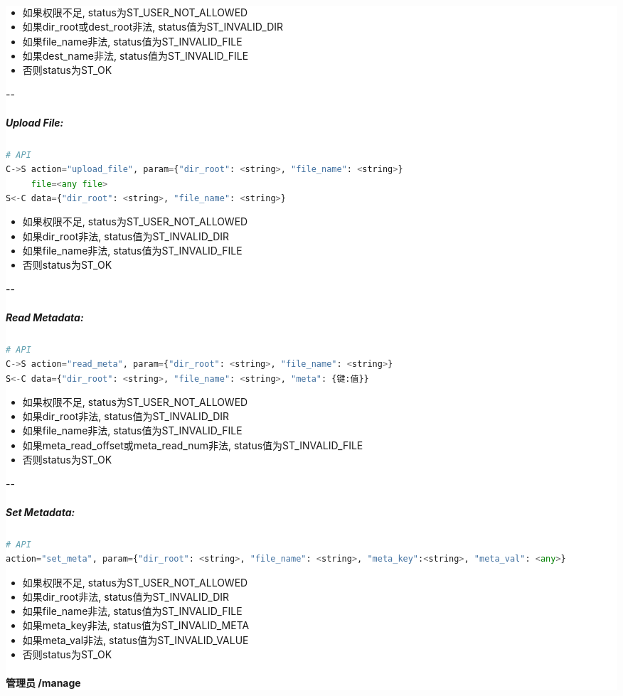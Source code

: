 * 如果权限不足, status为ST\_USER\_NOT\_ALLOWED
* 如果dir\_root或dest\_root非法, status值为ST\_INVALID\_DIR
* 如果file\_name非法, status值为ST\_INVALID\_FILE
* 如果dest\_name非法, status值为ST\_INVALID\_FILE
* 否则status为ST\_OK

--
##### Upload File:


``` python
# API
C->S action="upload_file", param={"dir_root": <string>, "file_name": <string>}
	 file=<any file>
S<-C data={"dir_root": <string>, "file_name": <string>}
```

* 如果权限不足, status为ST\_USER\_NOT\_ALLOWED
* 如果dir\_root非法, status值为ST\_INVALID\_DIR
* 如果file\_name非法, status值为ST\_INVALID\_FILE
* 否则status为ST\_OK

--
##### Read Metadata:

``` python
# API
C->S action="read_meta", param={"dir_root": <string>, "file_name": <string>}
S<-C data={"dir_root": <string>, "file_name": <string>, "meta": {键:值}}
```

* 如果权限不足, status为ST\_USER\_NOT\_ALLOWED
* 如果dir\_root非法, status值为ST\_INVALID\_DIR
* 如果file\_name非法, status值为ST\_INVALID\_FILE
* 如果meta\_read\_offset或meta\_read\_num非法,  status值为ST\_INVALID\_FILE
* 否则status为ST\_OK

--
##### Set Metadata:

``` python
# API
action="set_meta", param={"dir_root": <string>, "file_name": <string>, "meta_key":<string>, "meta_val": <any>}
```

* 如果权限不足, status为ST\_USER\_NOT\_ALLOWED
* 如果dir\_root非法, status值为ST\_INVALID\_DIR
* 如果file\_name非法, status值为ST\_INVALID\_FILE
* 如果meta\_key非法, status值为ST\_INVALID\_META
* 如果meta\_val非法, status值为ST\_INVALID\_VALUE
* 否则status为ST\_OK


#### 管理员 /manage 


